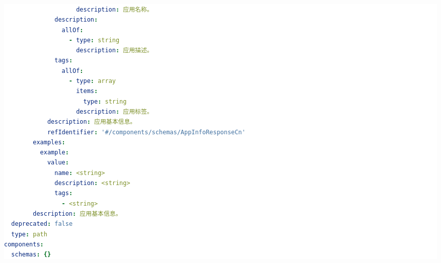 ````yaml zh-hans/openapi_workflow.json post /workflows/run
                    description: 应用名称。
              description:
                allOf:
                  - type: string
                    description: 应用描述。
              tags:
                allOf:
                  - type: array
                    items:
                      type: string
                    description: 应用标签。
            description: 应用基本信息。
            refIdentifier: '#/components/schemas/AppInfoResponseCn'
        examples:
          example:
            value:
              name: <string>
              description: <string>
              tags:
                - <string>
        description: 应用基本信息。
  deprecated: false
  type: path
components:
  schemas: {}

